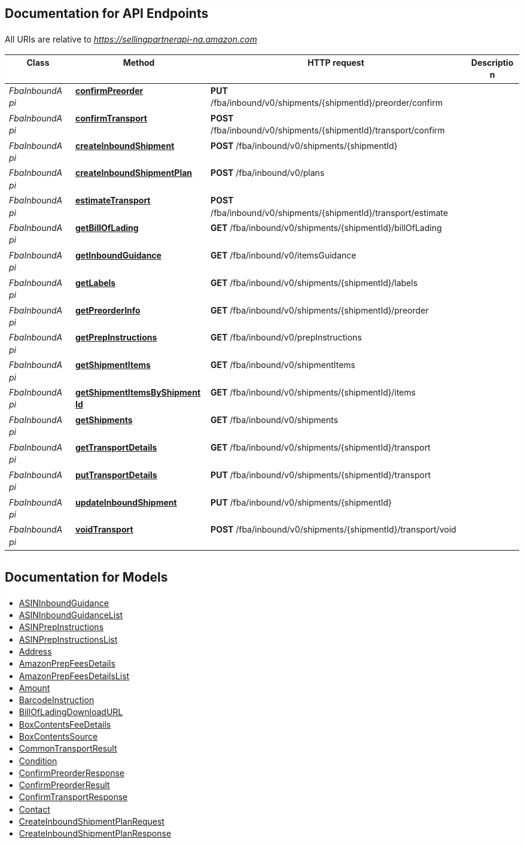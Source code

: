## Documentation for API Endpoints

All URIs are relative to *https://sellingpartnerapi-na.amazon.com*

Class | Method | HTTP request | Description
------------ | ------------- | ------------- | -------------
*FbaInboundApi* | [**confirmPreorder**](docs/FbaInboundApi.md#confirmPreorder) | **PUT** /fba/inbound/v0/shipments/{shipmentId}/preorder/confirm | 
*FbaInboundApi* | [**confirmTransport**](docs/FbaInboundApi.md#confirmTransport) | **POST** /fba/inbound/v0/shipments/{shipmentId}/transport/confirm | 
*FbaInboundApi* | [**createInboundShipment**](docs/FbaInboundApi.md#createInboundShipment) | **POST** /fba/inbound/v0/shipments/{shipmentId} | 
*FbaInboundApi* | [**createInboundShipmentPlan**](docs/FbaInboundApi.md#createInboundShipmentPlan) | **POST** /fba/inbound/v0/plans | 
*FbaInboundApi* | [**estimateTransport**](docs/FbaInboundApi.md#estimateTransport) | **POST** /fba/inbound/v0/shipments/{shipmentId}/transport/estimate | 
*FbaInboundApi* | [**getBillOfLading**](docs/FbaInboundApi.md#getBillOfLading) | **GET** /fba/inbound/v0/shipments/{shipmentId}/billOfLading | 
*FbaInboundApi* | [**getInboundGuidance**](docs/FbaInboundApi.md#getInboundGuidance) | **GET** /fba/inbound/v0/itemsGuidance | 
*FbaInboundApi* | [**getLabels**](docs/FbaInboundApi.md#getLabels) | **GET** /fba/inbound/v0/shipments/{shipmentId}/labels | 
*FbaInboundApi* | [**getPreorderInfo**](docs/FbaInboundApi.md#getPreorderInfo) | **GET** /fba/inbound/v0/shipments/{shipmentId}/preorder | 
*FbaInboundApi* | [**getPrepInstructions**](docs/FbaInboundApi.md#getPrepInstructions) | **GET** /fba/inbound/v0/prepInstructions | 
*FbaInboundApi* | [**getShipmentItems**](docs/FbaInboundApi.md#getShipmentItems) | **GET** /fba/inbound/v0/shipmentItems | 
*FbaInboundApi* | [**getShipmentItemsByShipmentId**](docs/FbaInboundApi.md#getShipmentItemsByShipmentId) | **GET** /fba/inbound/v0/shipments/{shipmentId}/items | 
*FbaInboundApi* | [**getShipments**](docs/FbaInboundApi.md#getShipments) | **GET** /fba/inbound/v0/shipments | 
*FbaInboundApi* | [**getTransportDetails**](docs/FbaInboundApi.md#getTransportDetails) | **GET** /fba/inbound/v0/shipments/{shipmentId}/transport | 
*FbaInboundApi* | [**putTransportDetails**](docs/FbaInboundApi.md#putTransportDetails) | **PUT** /fba/inbound/v0/shipments/{shipmentId}/transport | 
*FbaInboundApi* | [**updateInboundShipment**](docs/FbaInboundApi.md#updateInboundShipment) | **PUT** /fba/inbound/v0/shipments/{shipmentId} | 
*FbaInboundApi* | [**voidTransport**](docs/FbaInboundApi.md#voidTransport) | **POST** /fba/inbound/v0/shipments/{shipmentId}/transport/void | 


## Documentation for Models

 - [ASINInboundGuidance](docs/ASINInboundGuidance.md)
 - [ASINInboundGuidanceList](docs/ASINInboundGuidanceList.md)
 - [ASINPrepInstructions](docs/ASINPrepInstructions.md)
 - [ASINPrepInstructionsList](docs/ASINPrepInstructionsList.md)
 - [Address](docs/Address.md)
 - [AmazonPrepFeesDetails](docs/AmazonPrepFeesDetails.md)
 - [AmazonPrepFeesDetailsList](docs/AmazonPrepFeesDetailsList.md)
 - [Amount](docs/Amount.md)
 - [BarcodeInstruction](docs/BarcodeInstruction.md)
 - [BillOfLadingDownloadURL](docs/BillOfLadingDownloadURL.md)
 - [BoxContentsFeeDetails](docs/BoxContentsFeeDetails.md)
 - [BoxContentsSource](docs/BoxContentsSource.md)
 - [CommonTransportResult](docs/CommonTransportResult.md)
 - [Condition](docs/Condition.md)
 - [ConfirmPreorderResponse](docs/ConfirmPreorderResponse.md)
 - [ConfirmPreorderResult](docs/ConfirmPreorderResult.md)
 - [ConfirmTransportResponse](docs/ConfirmTransportResponse.md)
 - [Contact](docs/Contact.md)
 - [CreateInboundShipmentPlanRequest](docs/CreateInboundShipmentPlanRequest.md)
 - [CreateInboundShipmentPlanResponse](docs/CreateInboundShipmentPlanResponse.md)